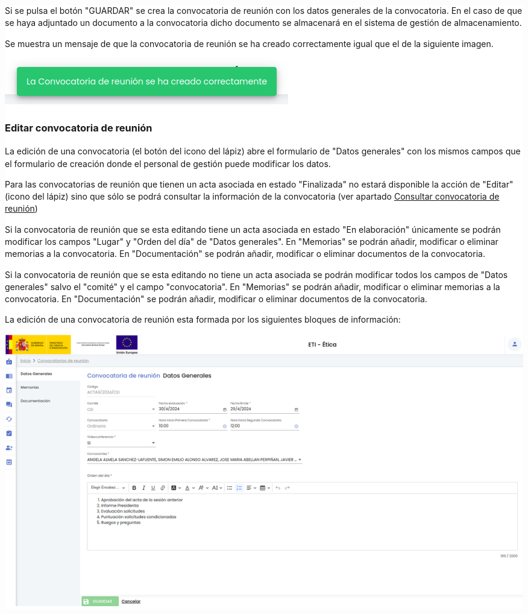 
Si se pulsa el botón "GUARDAR" se crea la convocatoria de reunión con los datos generales de la convocatoria. En el caso de que se haya adjuntado un documento a la convocatoria dicho documento se almacenará en el sistema de gestión de almacenamiento.

Se muestra un mensaje de que la convocatoria de reunión se ha creado correctamente igual que el de la siguiente imagen.

![](/attachments/597853568/597880365.png)

### Editar convocatoria de reunión

La edición de una convocatoria (el botón del icono del lápiz) abre el formulario de "Datos generales" con los mismos campos que el formulario de creación donde el personal de gestión puede modificar los datos.

Para las convocatorias de reunión que tienen un acta asociada en estado "Finalizada" no estará disponible la acción de "Editar" (icono del lápiz) sino que sólo se podrá consultar la información de la convocatoria (ver apartado [Consultar convocatoria de reunión](https://confluence.um.es/confluence/pages/viewpage.action?pageId=141927367#ETIGesti%C3%B3ndeconvocatoriasdereuni%C3%B3nyactas-Consultarconvocatoriadereuni%C3%B3n "https://confluence.um.es/confluence/pages/viewpage.action?pageId=141927367#ETIGesti%C3%B3ndeconvocatoriasdereuni%C3%B3nyactas-Consultarconvocatoriadereuni%C3%B3n"))

Si la convocatoria de reunión que se esta editando tiene un acta asociada en estado "En elaboración" únicamente se podrán modificar los campos "Lugar" y "Orden del día" de "Datos generales". En "Memorias" se podrán añadir, modificar o eliminar memorias a la convocatoria. En "Documentación" se podrán añadir, modificar o eliminar documentos de la convocatoria.

Si la convocatoria de reunión que se esta editando no tiene un acta asociada se podrán modificar todos los campos de "Datos generales" salvo el "comité" y el campo "convocatoria". En "Memorias" se podrán añadir, modificar o eliminar memorias a la convocatoria. En "Documentación" se podrán añadir, modificar o eliminar documentos de la convocatoria.

La edición de una convocatoria de reunión esta formada por los siguientes bloques de información:

![](/attachments/597853568/986808433.png)
